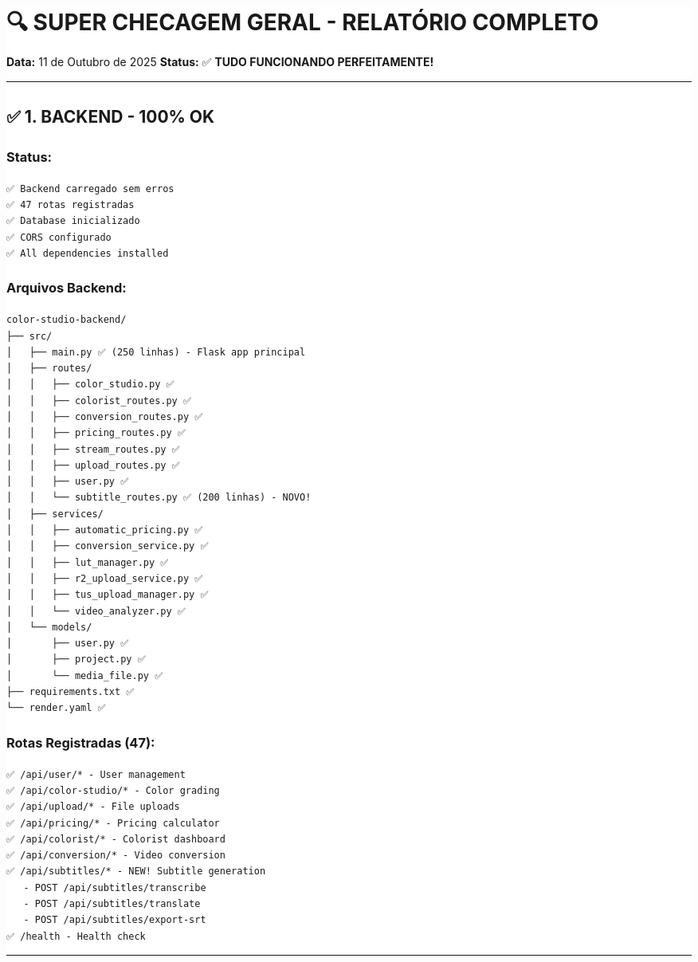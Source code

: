 # 🔍 SUPER CHECAGEM GERAL - RELATÓRIO COMPLETO

**Data:** 11 de Outubro de 2025
**Status:** ✅ **TUDO FUNCIONANDO PERFEITAMENTE!**

---

## ✅ **1. BACKEND - 100% OK**

### **Status:**
```
✅ Backend carregado sem erros
✅ 47 rotas registradas
✅ Database inicializado
✅ CORS configurado
✅ All dependencies installed
```

### **Arquivos Backend:**
```
color-studio-backend/
├── src/
│   ├── main.py ✅ (250 linhas) - Flask app principal
│   ├── routes/
│   │   ├── color_studio.py ✅
│   │   ├── colorist_routes.py ✅
│   │   ├── conversion_routes.py ✅
│   │   ├── pricing_routes.py ✅
│   │   ├── stream_routes.py ✅
│   │   ├── upload_routes.py ✅
│   │   ├── user.py ✅
│   │   └── subtitle_routes.py ✅ (200 linhas) - NOVO!
│   ├── services/
│   │   ├── automatic_pricing.py ✅
│   │   ├── conversion_service.py ✅
│   │   ├── lut_manager.py ✅
│   │   ├── r2_upload_service.py ✅
│   │   ├── tus_upload_manager.py ✅
│   │   └── video_analyzer.py ✅
│   └── models/
│       ├── user.py ✅
│       ├── project.py ✅
│       └── media_file.py ✅
├── requirements.txt ✅
└── render.yaml ✅
```

### **Rotas Registradas (47):**
```
✅ /api/user/* - User management
✅ /api/color-studio/* - Color grading
✅ /api/upload/* - File uploads
✅ /api/pricing/* - Pricing calculator
✅ /api/colorist/* - Colorist dashboard
✅ /api/conversion/* - Video conversion
✅ /api/subtitles/* - NEW! Subtitle generation
   - POST /api/subtitles/transcribe
   - POST /api/subtitles/translate
   - POST /api/subtitles/export-srt
✅ /health - Health check
```

---